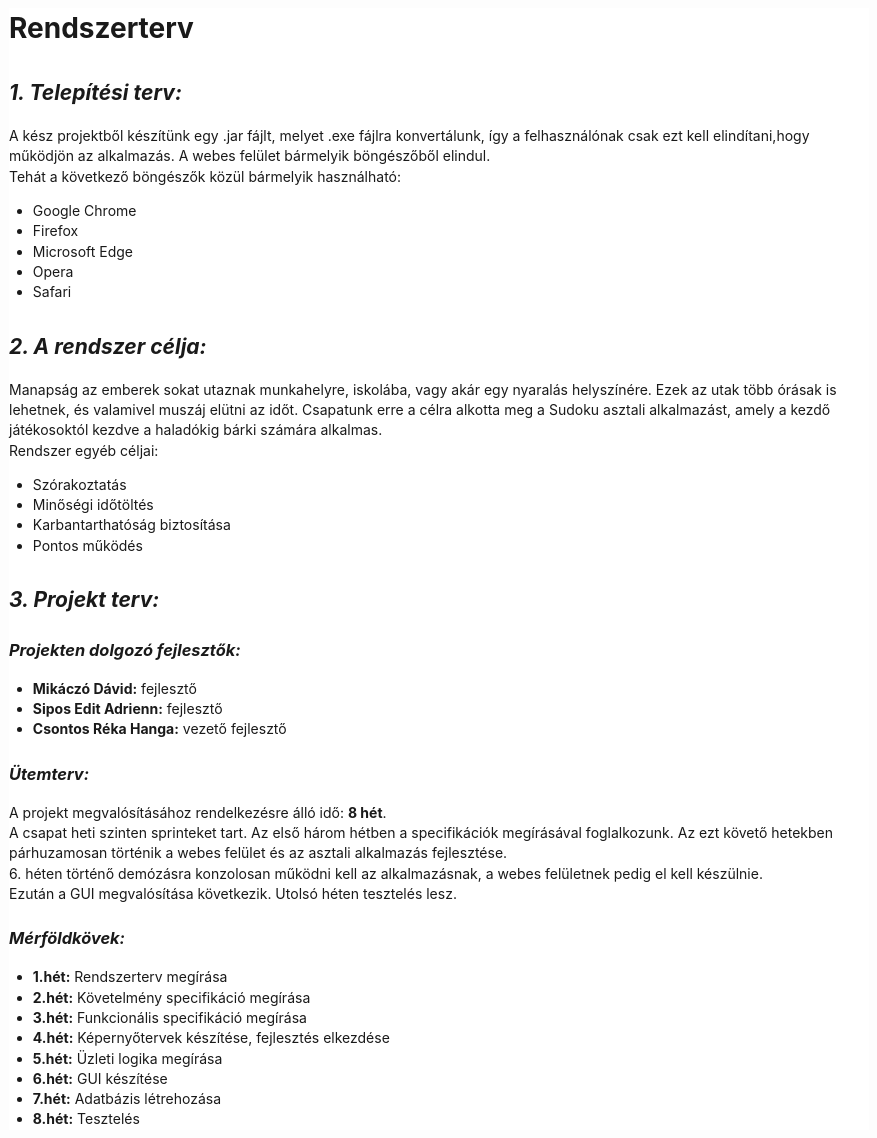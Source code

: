 # **Rendszerterv**

## ***1. Telepítési terv:***
A kész projektből készítünk egy .jar fájlt, melyet .exe fájlra konvertálunk, így a felhasználónak csak ezt kell elindítani,hogy működjön az alkalmazás. A webes felület bármelyik böngészőből elindul. <br>
Tehát a következő böngészők közül bármelyik használható:
- Google Chrome
- Firefox
- Microsoft Edge
- Opera
- Safari

## ***2. A rendszer célja:***
Manapság az emberek sokat utaznak munkahelyre, iskolába, vagy akár egy nyaralás helyszínére. Ezek az utak több órásak is lehetnek, és valamivel muszáj elütni az időt. Csapatunk erre a célra alkotta meg a Sudoku asztali alkalmazást, amely a kezdő játékosoktól kezdve a haladókig bárki számára alkalmas. <br>
Rendszer egyéb céljai:
- Szórakoztatás
- Minőségi időtöltés
- Karbantarthatóság biztosítása
- Pontos működés

## ***3. Projekt terv:***
### ***Projekten dolgozó fejlesztők:***
- **Mikáczó Dávid:** fejlesztő
- **Sipos Edit Adrienn:** fejlesztő
- **Csontos Réka Hanga:** vezető fejlesztő

### ***Ütemterv:***
A projekt megvalósításához rendelkezésre álló idő: **8 hét**. <br>
A csapat heti szinten sprinteket tart. Az első három hétben a specifikációk megírásával foglalkozunk. Az ezt követő hetekben párhuzamosan történik a webes felület és az asztali alkalmazás fejlesztése. <br> 
6. héten történő demózásra konzolosan működni kell az alkalmazásnak, a webes felületnek pedig el kell készülnie. <br>
Ezután a GUI megvalósítása következik. Utolsó héten tesztelés lesz.

### ***Mérföldkövek:***
- **1.hét:** Rendszerterv megírása
- **2.hét:** Követelmény specifikáció megírása
- **3.hét:** Funkcionális specifikáció megírása
- **4.hét:** Képernyőtervek készítése, fejlesztés elkezdése
- **5.hét:** Üzleti logika megírása
- **6.hét:** GUI készítése
- **7.hét:** Adatbázis létrehozása
- **8.hét:** Tesztelés
